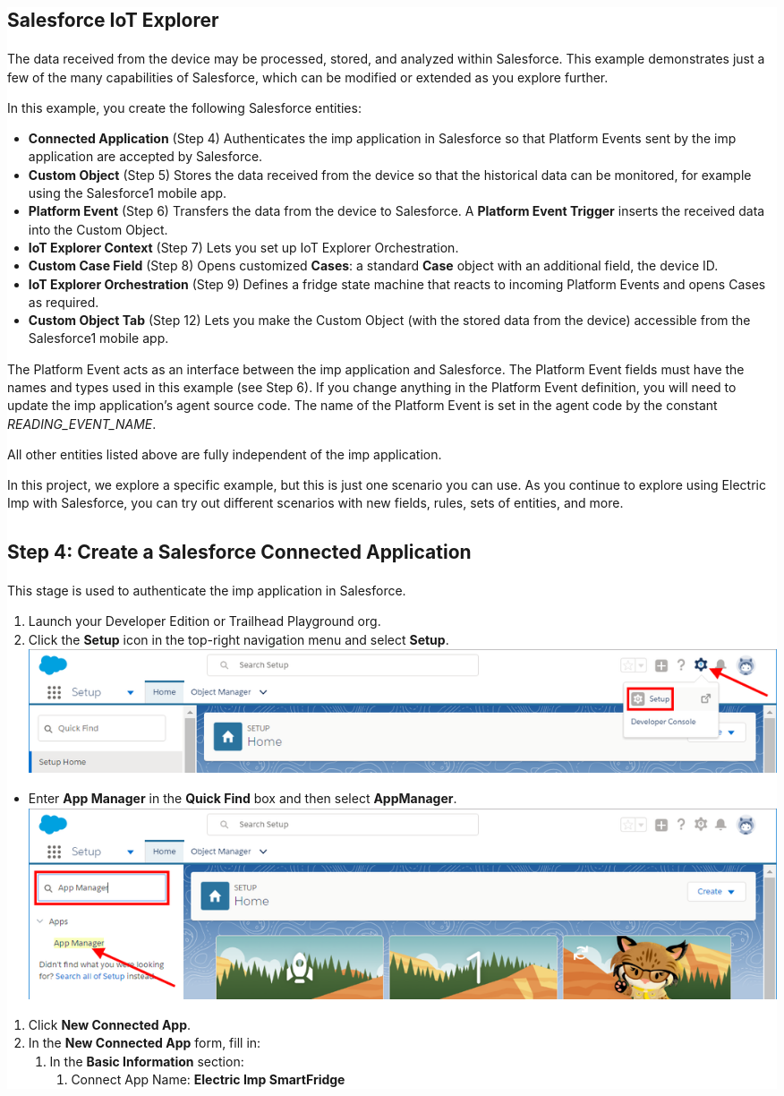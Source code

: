 ## Salesforce IoT Explorer

The data received from the device may be processed, stored, and analyzed within Salesforce. This example demonstrates just a few of the many capabilities of Salesforce, which can be modified or extended as you explore further.

In this example, you create the following Salesforce entities:

- **Connected Application** (Step 4) Authenticates the imp application in Salesforce so that Platform Events sent by the imp application are accepted by Salesforce.
- **Custom Object** (Step 5) Stores the data received from the device so that the historical data can be monitored, for example using the Salesforce1 mobile app.
- **Platform Event** (Step 6) Transfers the data from the device to Salesforce. A **Platform Event Trigger** inserts the received data into the Custom Object.
- **IoT Explorer Context** (Step 7) Lets you set up IoT Explorer Orchestration.
- **Custom Case Field** (Step 8) Opens customized **Cases**: a standard **Case** object with an additional field, the device ID.
- **IoT Explorer Orchestration** (Step 9) Defines a fridge state machine that reacts to incoming Platform Events and opens Cases as required.
- **Custom Object Tab** (Step 12) Lets you make the Custom Object (with the stored data from the device) accessible from the Salesforce1 mobile app.

The Platform Event acts as an interface between the imp application and Salesforce. The Platform Event fields must have the names and types used in this example (see Step 6). If you change anything in the Platform Event definition, you will need to update the imp application’s agent source code. The name of the Platform Event is set in the agent code by the constant *READING_EVENT_NAME*.

All other entities listed above are fully independent of the imp application.

In this project, we explore a specific example, but this is just one scenario you can use. As you continue to explore using Electric Imp with Salesforce, you can try out different scenarios with new fields, rules, sets of entities, and more.

## Step 4: Create a Salesforce Connected Application

This stage is used to authenticate the imp application in Salesforce.

1. Launch your Developer Edition or Trailhead Playground org.
1. Click the **Setup** icon in the top-right navigation menu and select **Setup**.
![Select Setup from the top-right gearwheel icon](png/1_1.png "Select Setup from the top-right gearwheel icon")
- Enter **App Manager** in the **Quick Find** box and then select **AppManager**.
![Key App Manager into the Quick Find box and then click on App Manager](png/2_1.png "Key App Manager into the Quick Find box and then click on App Manager")
1. Click **New Connected App**.
1. In the **New Connected App** form, fill in:
    1. In the **Basic Information** section:
        1. Connect App Name: **Electric Imp SmartFridge**